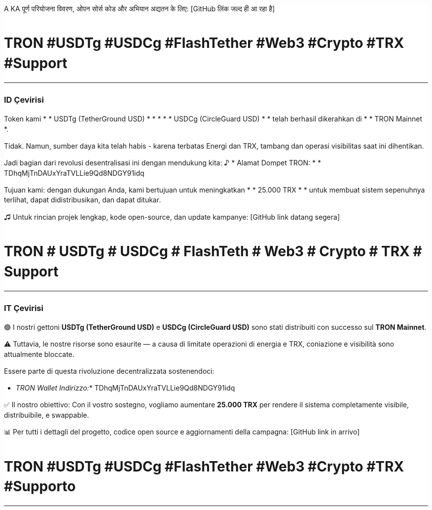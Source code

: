 A KA पूर्ण परियोजना विवरण, ओपन सोर्स कोड और अभियान अद्यतन के लिए:
[GitHub लिंक जल्द ही आ रहा है]

# TRON #USDTg #USDCg #FlashTether #Web3 #Crypto #TRX #Support


---

### ID Çevirisi

Token kami * * USDTg (TetherGround USD) * * * * * USDCg (CircleGuard USD) * * telah berhasil dikerahkan di * * TRON Mainnet *.

Tidak. Namun, sumber daya kita telah habis - karena terbatas Energi dan TRX, tambang dan operasi visibilitas saat ini dihentikan.

Jadi bagian dari revolusi desentralisasi ini dengan mendukung kita:
♪ * Alamat Dompet TRON: * * TDhqMjTnDAUxYraTVLLie9Qd8NDGY91idq

Tujuan kami: dengan dukungan Anda, kami bertujuan untuk meningkatkan * * 25.000 TRX * * untuk membuat sistem sepenuhnya terlihat, dapat didistribusikan, dan dapat ditukar.

♫ Untuk rincian projek lengkap, kode open-source, dan update kampanye:
[GitHub link datang segera]

# TRON # USDTg # USDCg # FlashTeth # Web3 # Crypto # TRX # Support


---

### IT Çevirisi

🟢 I nostri gettoni **USDTg (TetherGround USD)** e **USDCg (CircleGuard USD)** sono stati distribuiti con successo sul **TRON Mainnet**.

⚠️ Tuttavia, le nostre risorse sono esaurite — a causa di limitate operazioni di energia e TRX, coniazione e visibilità sono attualmente bloccate.

Essere parte di questa rivoluzione decentralizzata sostenendoci:
* *TRON Wallet Indirizzo:** TDhqMjTnDAUxYraTVLLie9Qd8NDGY91idq

✅ Il nostro obiettivo: Con il vostro sostegno, vogliamo aumentare **25.000 TRX** per rendere il sistema completamente visibile, distribuibile, e swappable.

📊 Per tutti i dettagli del progetto, codice open source e aggiornamenti della campagna:
[GitHub link in arrivo]

# TRON #USDTg #USDCg #FlashTether #Web3 #Crypto #TRX #Supporto


---
